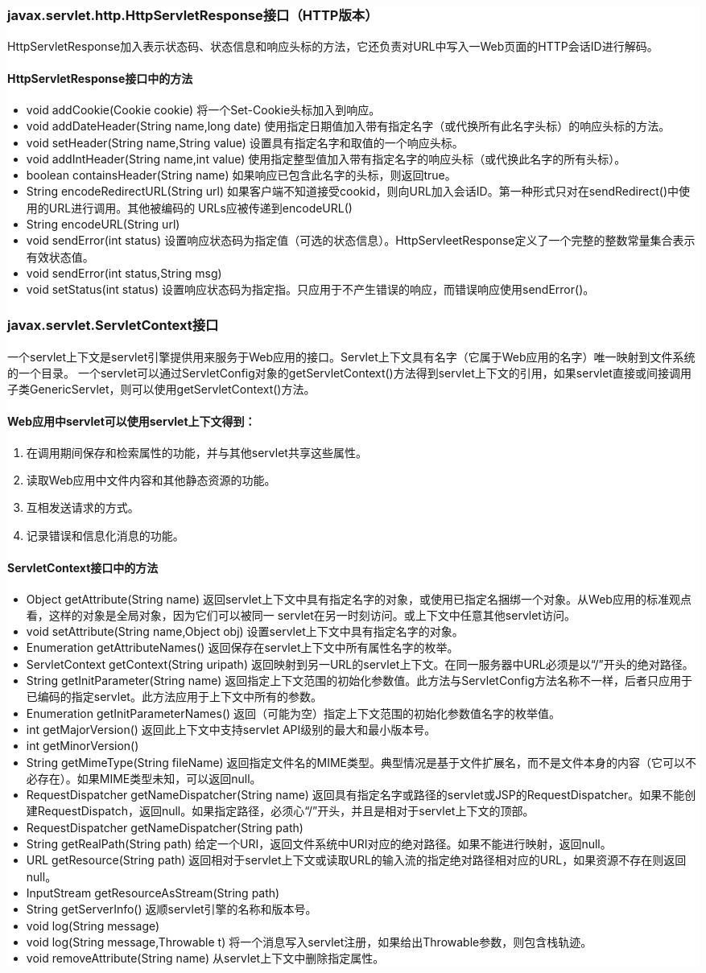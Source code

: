 ### javax.servlet.http.HttpServletResponse接口（HTTP版本）
HttpServletResponse加入表示状态码、状态信息和响应头标的方法，它还负责对URL中写入一Web页面的HTTP会话ID进行解码。

#### HttpServletResponse接口中的方法       

- void addCookie(Cookie cookie)     将一个Set-Cookie头标加入到响应。       
- void addDateHeader(String name,long date)     使用指定日期值加入带有指定名字（或代换所有此名字头标）的响应头标的方法。       
- void setHeader(String name,String value)     设置具有指定名字和取值的一个响应头标。       
- void addIntHeader(String name,int value)     使用指定整型值加入带有指定名字的响应头标（或代换此名字的所有头标）。       
- boolean containsHeader(String name)     如果响应已包含此名字的头标，则返回true。       
- String encodeRedirectURL(String url)     如果客户端不知道接受cookid，则向URL加入会话ID。第一种形式只对在sendRedirect()中使用的URL进行调用。其他被编码的 URLs应被传递到encodeURL()       
- String encodeURL(String url)           
- void sendError(int status)     设置响应状态码为指定值（可选的状态信息）。HttpServleetResponse定义了一个完整的整数常量集合表示有效状态值。       
- void sendError(int status,String msg)           
- void setStatus(int status)     设置响应状态码为指定指。只应用于不产生错误的响应，而错误响应使用sendError()。     

### javax.servlet.ServletContext接口
一个servlet上下文是servlet引擎提供用来服务于Web应用的接口。Servlet上下文具有名字（它属于Web应用的名字）唯一映射到文件系统的一个目录。
一个servlet可以通过ServletConfig对象的getServletContext()方法得到servlet上下文的引用，如果servlet直接或间接调用子类GenericServlet，则可以使用getServletContext()方法。

#### Web应用中servlet可以使用servlet上下文得到：

1. 在调用期间保存和检索属性的功能，并与其他servlet共享这些属性。


2. 读取Web应用中文件内容和其他静态资源的功能。
3. 互相发送请求的方式。
4. 记录错误和信息化消息的功能。

#### ServletContext接口中的方法       

- Object getAttribute(String name)     返回servlet上下文中具有指定名字的对象，或使用已指定名捆绑一个对象。从Web应用的标准观点看，这样的对象是全局对象，因为它们可以被同一 servlet在另一时刻访问。或上下文中任意其他servlet访问。       
- void setAttribute(String name,Object obj)     设置servlet上下文中具有指定名字的对象。       
- Enumeration getAttributeNames()     返回保存在servlet上下文中所有属性名字的枚举。       
- ServletContext getContext(String uripath)     返回映射到另一URL的servlet上下文。在同一服务器中URL必须是以“/”开头的绝对路径。       
- String getInitParameter(String name)     返回指定上下文范围的初始化参数值。此方法与ServletConfig方法名称不一样，后者只应用于已编码的指定servlet。此方法应用于上下文中所有的参数。       
- Enumeration getInitParameterNames()     返回（可能为空）指定上下文范围的初始化参数值名字的枚举值。       
- int getMajorVersion()     返回此上下文中支持servlet API级别的最大和最小版本号。       
- int getMinorVersion()           
- String getMimeType(String fileName)     返回指定文件名的MIME类型。典型情况是基于文件扩展名，而不是文件本身的内容（它可以不必存在）。如果MIME类型未知，可以返回null。       
- RequestDispatcher getNameDispatcher(String name)     返回具有指定名字或路径的servlet或JSP的RequestDispatcher。如果不能创建RequestDispatch，返回null。如果指定路径，必须心“/”开头，并且是相对于servlet上下文的顶部。       
- RequestDispatcher getNameDispatcher(String path)           
- String getRealPath(String path)     给定一个URI，返回文件系统中URI对应的绝对路径。如果不能进行映射，返回null。       
- URL getResource(String path)     返回相对于servlet上下文或读取URL的输入流的指定绝对路径相对应的URL，如果资源不存在则返回null。       
- InputStream getResourceAsStream(String path)           
- String getServerInfo()     返顺servlet引擎的名称和版本号。       
- void log(String message)
- void log(String message,Throwable t)     将一个消息写入servlet注册，如果给出Throwable参数，则包含栈轨迹。       
- void removeAttribute(String name)     从servlet上下文中删除指定属性。     
